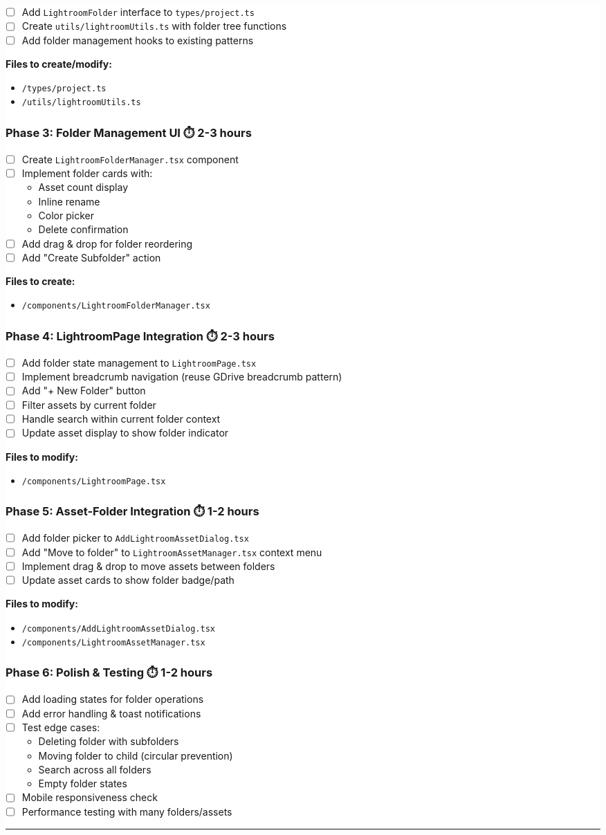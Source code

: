- [ ] Add `LightroomFolder` interface to `types/project.ts`
- [ ] Create `utils/lightroomUtils.ts` with folder tree functions
- [ ] Add folder management hooks to existing patterns

**Files to create/modify:**
- `/types/project.ts`
- `/utils/lightroomUtils.ts`

### **Phase 3: Folder Management UI** ⏱️ 2-3 hours

- [ ] Create `LightroomFolderManager.tsx` component
- [ ] Implement folder cards with:
  - Asset count display
  - Inline rename
  - Color picker
  - Delete confirmation
- [ ] Add drag & drop for folder reordering
- [ ] Add "Create Subfolder" action

**Files to create:**
- `/components/LightroomFolderManager.tsx`

### **Phase 4: LightroomPage Integration** ⏱️ 2-3 hours

- [ ] Add folder state management to `LightroomPage.tsx`
- [ ] Implement breadcrumb navigation (reuse GDrive breadcrumb pattern)
- [ ] Add "+ New Folder" button
- [ ] Filter assets by current folder
- [ ] Handle search within current folder context
- [ ] Update asset display to show folder indicator

**Files to modify:**
- `/components/LightroomPage.tsx`

### **Phase 5: Asset-Folder Integration** ⏱️ 1-2 hours

- [ ] Add folder picker to `AddLightroomAssetDialog.tsx`
- [ ] Add "Move to folder" to `LightroomAssetManager.tsx` context menu
- [ ] Implement drag & drop to move assets between folders
- [ ] Update asset cards to show folder badge/path

**Files to modify:**
- `/components/AddLightroomAssetDialog.tsx`
- `/components/LightroomAssetManager.tsx`

### **Phase 6: Polish & Testing** ⏱️ 1-2 hours

- [ ] Add loading states for folder operations
- [ ] Add error handling & toast notifications
- [ ] Test edge cases:
  - Deleting folder with subfolders
  - Moving folder to child (circular prevention)
  - Search across all folders
  - Empty folder states
- [ ] Mobile responsiveness check
- [ ] Performance testing with many folders/assets

---